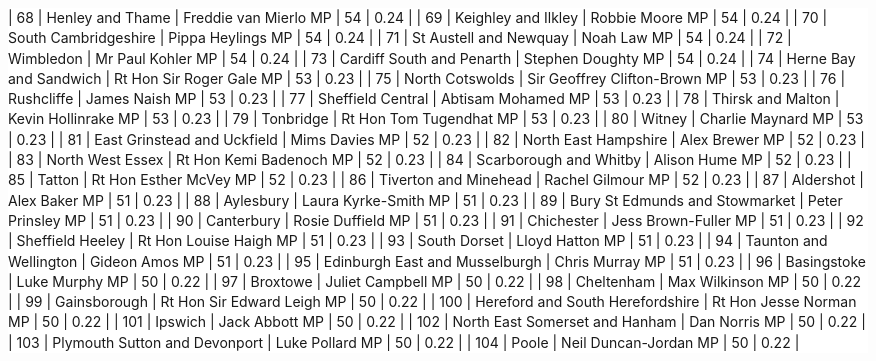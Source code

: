 | 68 | Henley and Thame | Freddie van Mierlo MP | 54 | 0.24 |
| 69 | Keighley and Ilkley | Robbie Moore MP | 54 | 0.24 |
| 70 | South Cambridgeshire | Pippa Heylings MP | 54 | 0.24 |
| 71 | St Austell and Newquay | Noah Law MP | 54 | 0.24 |
| 72 | Wimbledon | Mr Paul Kohler MP | 54 | 0.24 |
| 73 | Cardiff South and Penarth | Stephen Doughty MP | 54 | 0.24 |
| 74 | Herne Bay and Sandwich | Rt Hon Sir Roger Gale MP | 53 | 0.23 |
| 75 | North Cotswolds | Sir Geoffrey Clifton-Brown MP | 53 | 0.23 |
| 76 | Rushcliffe | James Naish MP | 53 | 0.23 |
| 77 | Sheffield Central | Abtisam Mohamed MP | 53 | 0.23 |
| 78 | Thirsk and Malton | Kevin Hollinrake MP | 53 | 0.23 |
| 79 | Tonbridge | Rt Hon Tom Tugendhat MP | 53 | 0.23 |
| 80 | Witney | Charlie Maynard MP | 53 | 0.23 |
| 81 | East Grinstead and Uckfield | Mims Davies MP | 52 | 0.23 |
| 82 | North East Hampshire | Alex Brewer MP | 52 | 0.23 |
| 83 | North West Essex | Rt Hon Kemi Badenoch MP | 52 | 0.23 |
| 84 | Scarborough and Whitby | Alison Hume MP | 52 | 0.23 |
| 85 | Tatton | Rt Hon Esther McVey MP | 52 | 0.23 |
| 86 | Tiverton and Minehead | Rachel Gilmour MP | 52 | 0.23 |
| 87 | Aldershot | Alex Baker MP | 51 | 0.23 |
| 88 | Aylesbury | Laura Kyrke-Smith MP | 51 | 0.23 |
| 89 | Bury St Edmunds and Stowmarket | Peter Prinsley MP | 51 | 0.23 |
| 90 | Canterbury | Rosie Duffield MP | 51 | 0.23 |
| 91 | Chichester | Jess Brown-Fuller MP | 51 | 0.23 |
| 92 | Sheffield Heeley | Rt Hon Louise Haigh MP | 51 | 0.23 |
| 93 | South Dorset | Lloyd Hatton MP | 51 | 0.23 |
| 94 | Taunton and Wellington | Gideon Amos MP | 51 | 0.23 |
| 95 | Edinburgh East and Musselburgh | Chris Murray MP | 51 | 0.23 |
| 96 | Basingstoke | Luke Murphy MP | 50 | 0.22 |
| 97 | Broxtowe | Juliet Campbell MP | 50 | 0.22 |
| 98 | Cheltenham | Max Wilkinson MP | 50 | 0.22 |
| 99 | Gainsborough | Rt Hon Sir Edward Leigh MP | 50 | 0.22 |
| 100 | Hereford and South Herefordshire | Rt Hon Jesse Norman MP | 50 | 0.22 |
| 101 | Ipswich | Jack Abbott MP | 50 | 0.22 |
| 102 | North East Somerset and Hanham | Dan Norris MP | 50 | 0.22 |
| 103 | Plymouth Sutton and Devonport | Luke Pollard MP | 50 | 0.22 |
| 104 | Poole | Neil Duncan-Jordan MP | 50 | 0.22 |
